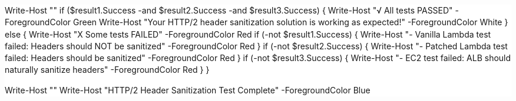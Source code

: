 Write-Host ""
if ($result1.Success -and $result2.Success -and $result3.Success) {
    Write-Host "√ All tests PASSED" -ForegroundColor Green
    Write-Host "Your HTTP/2 header sanitization solution is working as expected!" -ForegroundColor White
} else {
    Write-Host "X Some tests FAILED" -ForegroundColor Red
    if (-not $result1.Success) {
        Write-Host "- Vanilla Lambda test failed: Headers should NOT be sanitized" -ForegroundColor Red
    }
    if (-not $result2.Success) {
        Write-Host "- Patched Lambda test failed: Headers should be sanitized" -ForegroundColor Red
    }
    if (-not $result3.Success) {
        Write-Host "- EC2 test failed: ALB should naturally sanitize headers" -ForegroundColor Red
    }
}

Write-Host ""
Write-Host "HTTP/2 Header Sanitization Test Complete" -ForegroundColor Blue
